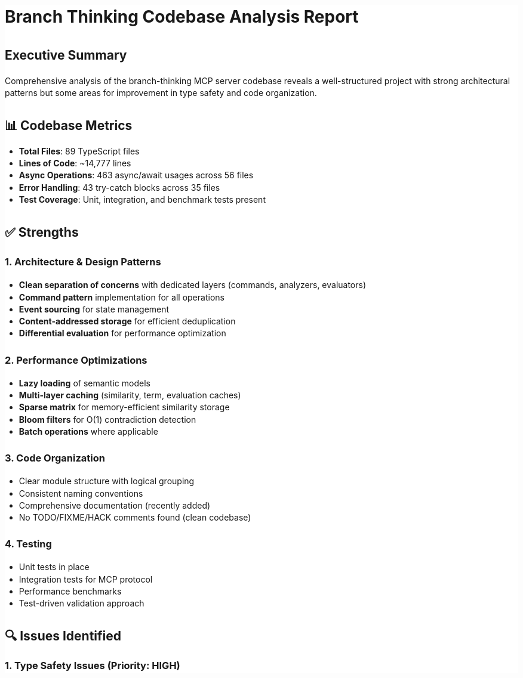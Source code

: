 # Branch Thinking Codebase Analysis Report

## Executive Summary

Comprehensive analysis of the branch-thinking MCP server codebase reveals a well-structured project with strong architectural patterns but some areas for improvement in type safety and code organization.

## 📊 Codebase Metrics

- **Total Files**: 89 TypeScript files
- **Lines of Code**: ~14,777 lines
- **Async Operations**: 463 async/await usages across 56 files
- **Error Handling**: 43 try-catch blocks across 35 files
- **Test Coverage**: Unit, integration, and benchmark tests present

## ✅ Strengths

### 1. Architecture & Design Patterns
- **Clean separation of concerns** with dedicated layers (commands, analyzers, evaluators)
- **Command pattern** implementation for all operations
- **Event sourcing** for state management
- **Content-addressed storage** for efficient deduplication
- **Differential evaluation** for performance optimization

### 2. Performance Optimizations
- **Lazy loading** of semantic models
- **Multi-layer caching** (similarity, term, evaluation caches)
- **Sparse matrix** for memory-efficient similarity storage
- **Bloom filters** for O(1) contradiction detection
- **Batch operations** where applicable

### 3. Code Organization
- Clear module structure with logical grouping
- Consistent naming conventions
- Comprehensive documentation (recently added)
- No TODO/FIXME/HACK comments found (clean codebase)

### 4. Testing
- Unit tests in place
- Integration tests for MCP protocol
- Performance benchmarks
- Test-driven validation approach

## 🔍 Issues Identified

### 1. Type Safety Issues (Priority: HIGH)
